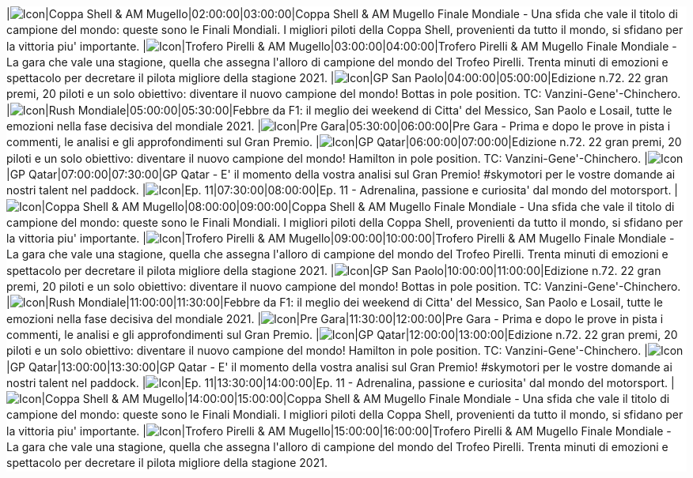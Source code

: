 |![Icon](https://guidatv.sky.it/uuid/792d0768-03d1-43a4-9c8e-e210a6dbcf68/cover?md5ChecksumParam=e4a638d1c0e31ba941e0eb5f5a171661)|Coppa Shell &amp; AM Mugello|02:00:00|03:00:00|Coppa Shell &amp; AM Mugello Finale Mondiale - Una sfida che vale il titolo di campione del mondo: queste sono le Finali Mondiali. I migliori piloti della Coppa Shell, provenienti da tutto il mondo, si sfidano per la vittoria piu' importante.
|![Icon](https://guidatv.sky.it/uuid/0dafc229-cb14-4606-a464-dddaf5d3e59b/cover?md5ChecksumParam=ba2aa7cc415cfcdab1a9195086a760b2)|Trofero Pirelli &amp; AM Mugello|03:00:00|04:00:00|Trofero Pirelli &amp; AM Mugello Finale Mondiale - La gara che vale una stagione, quella che assegna l'alloro di campione del mondo del Trofeo Pirelli. Trenta minuti di emozioni e spettacolo per decretare il pilota migliore della stagione 2021.
|![Icon](https://guidatv.sky.it/uuid/9fae1e40-d31c-4d11-959e-57f3e2519c3e/cover?md5ChecksumParam=ee8d59bcca38e448c4d40db9babbc49d)|GP San Paolo|04:00:00|05:00:00|Edizione n.72. 22 gran premi, 20 piloti e un solo obiettivo: diventare il nuovo campione del mondo! Bottas in pole position. TC: Vanzini-Gene'-Chinchero.
|![Icon](https://guidatv.sky.it/uuid/673ba207-61e2-458b-8de0-17d1e0407a79/cover?md5ChecksumParam=990957575cba5ee97f0775bdd4bac8db)|Rush Mondiale|05:00:00|05:30:00|Febbre da F1: il meglio dei weekend di Citta' del Messico, San Paolo e Losail, tutte le emozioni nella fase decisiva del mondiale 2021.
|![Icon](https://guidatv.sky.it/uuid/999c662a-aa5c-45d9-8c4e-849adbf8ddb6/cover?md5ChecksumParam=84639b4bfeee04ba35581273de4121c8)|Pre Gara|05:30:00|06:00:00|Pre Gara - Prima e dopo le prove in pista i commenti, le analisi e gli approfondimenti sul Gran Premio.
|![Icon](https://guidatv.sky.it/uuid/81696ed3-4b54-4bfa-be14-7624d04f23f5/cover?md5ChecksumParam=d1e145c93860311c879d33c20769d665)|GP Qatar|06:00:00|07:00:00|Edizione n.72. 22 gran premi, 20 piloti e un solo obiettivo: diventare il nuovo campione del mondo! Hamilton in pole position. TC: Vanzini-Gene'-Chinchero.
|![Icon](https://guidatv.sky.it/uuid/f931c743-59e6-4348-8e95-4294fbcc197f/cover?md5ChecksumParam=e8e03faf0e07498e7901a2f5b23f6e0d)|GP Qatar|07:00:00|07:30:00|GP Qatar - E' il momento della vostra analisi sul Gran Premio! #skymotori per le vostre domande ai nostri talent nel paddock.
|![Icon](https://guidatv.sky.it/uuid/c80936fd-bde8-479f-8935-c838cee7092e/cover?md5ChecksumParam=a4037ff840e269c8434b893b9a0b6ddf)|Ep. 11|07:30:00|08:00:00|Ep. 11 - Adrenalina, passione e curiosita' dal mondo del motorsport.
|![Icon](https://guidatv.sky.it/uuid/792d0768-03d1-43a4-9c8e-e210a6dbcf68/cover?md5ChecksumParam=e4a638d1c0e31ba941e0eb5f5a171661)|Coppa Shell &amp; AM Mugello|08:00:00|09:00:00|Coppa Shell &amp; AM Mugello Finale Mondiale - Una sfida che vale il titolo di campione del mondo: queste sono le Finali Mondiali. I migliori piloti della Coppa Shell, provenienti da tutto il mondo, si sfidano per la vittoria piu' importante.
|![Icon](https://guidatv.sky.it/uuid/0dafc229-cb14-4606-a464-dddaf5d3e59b/cover?md5ChecksumParam=ba2aa7cc415cfcdab1a9195086a760b2)|Trofero Pirelli &amp; AM Mugello|09:00:00|10:00:00|Trofero Pirelli &amp; AM Mugello Finale Mondiale - La gara che vale una stagione, quella che assegna l'alloro di campione del mondo del Trofeo Pirelli. Trenta minuti di emozioni e spettacolo per decretare il pilota migliore della stagione 2021.
|![Icon](https://guidatv.sky.it/uuid/9fae1e40-d31c-4d11-959e-57f3e2519c3e/cover?md5ChecksumParam=ee8d59bcca38e448c4d40db9babbc49d)|GP San Paolo|10:00:00|11:00:00|Edizione n.72. 22 gran premi, 20 piloti e un solo obiettivo: diventare il nuovo campione del mondo! Bottas in pole position. TC: Vanzini-Gene'-Chinchero.
|![Icon](https://guidatv.sky.it/uuid/673ba207-61e2-458b-8de0-17d1e0407a79/cover?md5ChecksumParam=990957575cba5ee97f0775bdd4bac8db)|Rush Mondiale|11:00:00|11:30:00|Febbre da F1: il meglio dei weekend di Citta' del Messico, San Paolo e Losail, tutte le emozioni nella fase decisiva del mondiale 2021.
|![Icon](https://guidatv.sky.it/uuid/999c662a-aa5c-45d9-8c4e-849adbf8ddb6/cover?md5ChecksumParam=84639b4bfeee04ba35581273de4121c8)|Pre Gara|11:30:00|12:00:00|Pre Gara - Prima e dopo le prove in pista i commenti, le analisi e gli approfondimenti sul Gran Premio.
|![Icon](https://guidatv.sky.it/uuid/81696ed3-4b54-4bfa-be14-7624d04f23f5/cover?md5ChecksumParam=d1e145c93860311c879d33c20769d665)|GP Qatar|12:00:00|13:00:00|Edizione n.72. 22 gran premi, 20 piloti e un solo obiettivo: diventare il nuovo campione del mondo! Hamilton in pole position. TC: Vanzini-Gene'-Chinchero.
|![Icon](https://guidatv.sky.it/uuid/f931c743-59e6-4348-8e95-4294fbcc197f/cover?md5ChecksumParam=e8e03faf0e07498e7901a2f5b23f6e0d)|GP Qatar|13:00:00|13:30:00|GP Qatar - E' il momento della vostra analisi sul Gran Premio! #skymotori per le vostre domande ai nostri talent nel paddock.
|![Icon](https://guidatv.sky.it/uuid/c80936fd-bde8-479f-8935-c838cee7092e/cover?md5ChecksumParam=a4037ff840e269c8434b893b9a0b6ddf)|Ep. 11|13:30:00|14:00:00|Ep. 11 - Adrenalina, passione e curiosita' dal mondo del motorsport.
|![Icon](https://guidatv.sky.it/uuid/792d0768-03d1-43a4-9c8e-e210a6dbcf68/cover?md5ChecksumParam=e4a638d1c0e31ba941e0eb5f5a171661)|Coppa Shell &amp; AM Mugello|14:00:00|15:00:00|Coppa Shell &amp; AM Mugello Finale Mondiale - Una sfida che vale il titolo di campione del mondo: queste sono le Finali Mondiali. I migliori piloti della Coppa Shell, provenienti da tutto il mondo, si sfidano per la vittoria piu' importante.
|![Icon](https://guidatv.sky.it/uuid/0dafc229-cb14-4606-a464-dddaf5d3e59b/cover?md5ChecksumParam=ba2aa7cc415cfcdab1a9195086a760b2)|Trofero Pirelli &amp; AM Mugello|15:00:00|16:00:00|Trofero Pirelli &amp; AM Mugello Finale Mondiale - La gara che vale una stagione, quella che assegna l'alloro di campione del mondo del Trofeo Pirelli. Trenta minuti di emozioni e spettacolo per decretare il pilota migliore della stagione 2021.
